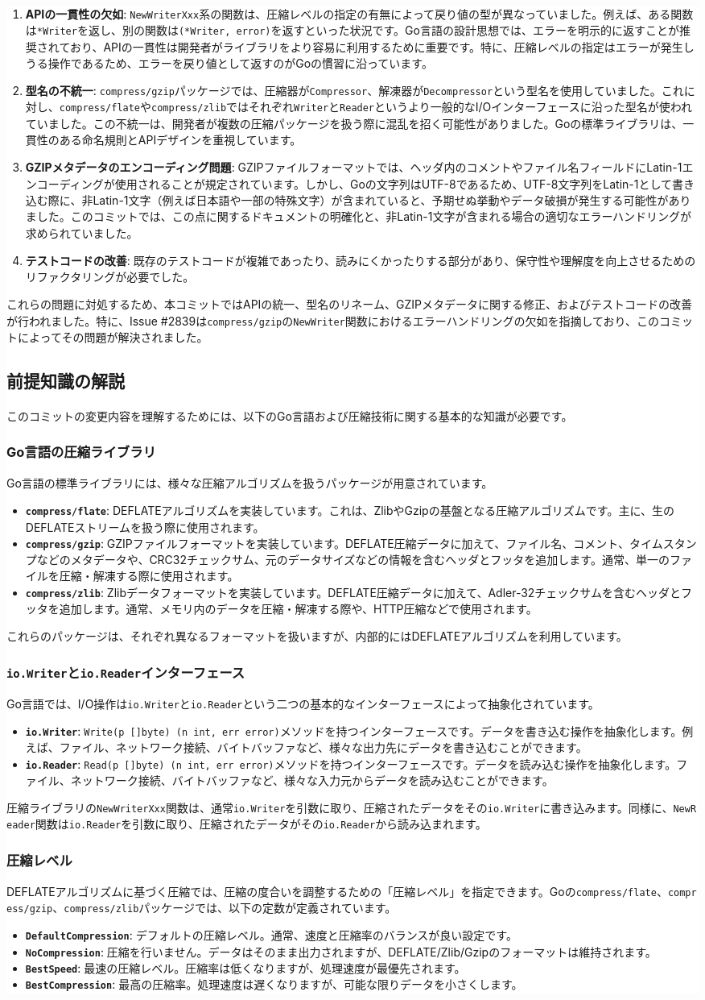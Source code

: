 1.  **APIの一貫性の欠如**: `NewWriterXxx`系の関数は、圧縮レベルの指定の有無によって戻り値の型が異なっていました。例えば、ある関数は`*Writer`を返し、別の関数は`(*Writer, error)`を返すといった状況です。Go言語の設計思想では、エラーを明示的に返すことが推奨されており、APIの一貫性は開発者がライブラリをより容易に利用するために重要です。特に、圧縮レベルの指定はエラーが発生しうる操作であるため、エラーを戻り値として返すのがGoの慣習に沿っています。

2.  **型名の不統一**: `compress/gzip`パッケージでは、圧縮器が`Compressor`、解凍器が`Decompressor`という型名を使用していました。これに対し、`compress/flate`や`compress/zlib`ではそれぞれ`Writer`と`Reader`というより一般的なI/Oインターフェースに沿った型名が使われていました。この不統一は、開発者が複数の圧縮パッケージを扱う際に混乱を招く可能性がありました。Goの標準ライブラリは、一貫性のある命名規則とAPIデザインを重視しています。

3.  **GZIPメタデータのエンコーディング問題**: GZIPファイルフォーマットでは、ヘッダ内のコメントやファイル名フィールドにLatin-1エンコーディングが使用されることが規定されています。しかし、Goの文字列はUTF-8であるため、UTF-8文字列をLatin-1として書き込む際に、非Latin-1文字（例えば日本語や一部の特殊文字）が含まれていると、予期せぬ挙動やデータ破損が発生する可能性がありました。このコミットでは、この点に関するドキュメントの明確化と、非Latin-1文字が含まれる場合の適切なエラーハンドリングが求められていました。

4.  **テストコードの改善**: 既存のテストコードが複雑であったり、読みにくかったりする部分があり、保守性や理解度を向上させるためのリファクタリングが必要でした。

これらの問題に対処するため、本コミットではAPIの統一、型名のリネーム、GZIPメタデータに関する修正、およびテストコードの改善が行われました。特に、Issue #2839は`compress/gzip`の`NewWriter`関数におけるエラーハンドリングの欠如を指摘しており、このコミットによってその問題が解決されました。

## 前提知識の解説

このコミットの変更内容を理解するためには、以下のGo言語および圧縮技術に関する基本的な知識が必要です。

### Go言語の圧縮ライブラリ

Go言語の標準ライブラリには、様々な圧縮アルゴリズムを扱うパッケージが用意されています。

*   **`compress/flate`**: DEFLATEアルゴリズムを実装しています。これは、ZlibやGzipの基盤となる圧縮アルゴリズムです。主に、生のDEFLATEストリームを扱う際に使用されます。
*   **`compress/gzip`**: GZIPファイルフォーマットを実装しています。DEFLATE圧縮データに加えて、ファイル名、コメント、タイムスタンプなどのメタデータや、CRC32チェックサム、元のデータサイズなどの情報を含むヘッダとフッタを追加します。通常、単一のファイルを圧縮・解凍する際に使用されます。
*   **`compress/zlib`**: Zlibデータフォーマットを実装しています。DEFLATE圧縮データに加えて、Adler-32チェックサムを含むヘッダとフッタを追加します。通常、メモリ内のデータを圧縮・解凍する際や、HTTP圧縮などで使用されます。

これらのパッケージは、それぞれ異なるフォーマットを扱いますが、内部的にはDEFLATEアルゴリズムを利用しています。

### `io.Writer`と`io.Reader`インターフェース

Go言語では、I/O操作は`io.Writer`と`io.Reader`という二つの基本的なインターフェースによって抽象化されています。

*   **`io.Writer`**: `Write(p []byte) (n int, err error)`メソッドを持つインターフェースです。データを書き込む操作を抽象化します。例えば、ファイル、ネットワーク接続、バイトバッファなど、様々な出力先にデータを書き込むことができます。
*   **`io.Reader`**: `Read(p []byte) (n int, err error)`メソッドを持つインターフェースです。データを読み込む操作を抽象化します。ファイル、ネットワーク接続、バイトバッファなど、様々な入力元からデータを読み込むことができます。

圧縮ライブラリの`NewWriterXxx`関数は、通常`io.Writer`を引数に取り、圧縮されたデータをその`io.Writer`に書き込みます。同様に、`NewReader`関数は`io.Reader`を引数に取り、圧縮されたデータがその`io.Reader`から読み込まれます。

### 圧縮レベル

DEFLATEアルゴリズムに基づく圧縮では、圧縮の度合いを調整するための「圧縮レベル」を指定できます。Goの`compress/flate`、`compress/gzip`、`compress/zlib`パッケージでは、以下の定数が定義されています。

*   **`DefaultCompression`**: デフォルトの圧縮レベル。通常、速度と圧縮率のバランスが良い設定です。
*   **`NoCompression`**: 圧縮を行いません。データはそのまま出力されますが、DEFLATE/Zlib/Gzipのフォーマットは維持されます。
*   **`BestSpeed`**: 最速の圧縮レベル。圧縮率は低くなりますが、処理速度が最優先されます。
*   **`BestCompression`**: 最高の圧縮率。処理速度は遅くなりますが、可能な限りデータを小さくします。
